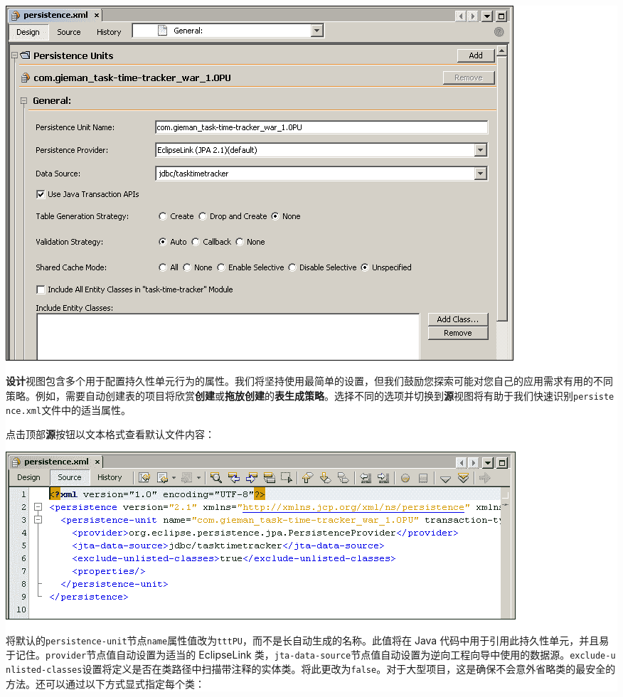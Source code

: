 ![Introducing the persistence.xml file](img/5457OS_03_08.jpg)

**设计**视图包含多个用于配置持久性单元行为的属性。我们将坚持使用最简单的设置，但我们鼓励您探索可能对您自己的应用需求有用的不同策略。例如，需要自动创建表的项目将欣赏**创建**或**拖放创建**的**表生成策略**。选择不同的选项并切换到**源**视图将有助于我们快速识别`persistence.xml`文件中的适当属性。

点击顶部**源**按钮以文本格式查看默认文件内容：

![Introducing the persistence.xml file](img/5457OS_03_09.jpg)

将默认的`persistence-unit`节点`name`属性值改为`tttPU`，而不是长自动生成的名称。此值将在 Java 代码中用于引用此持久性单元，并且易于记住。`provider`节点值自动设置为适当的 EclipseLink 类，`jta-data-source`节点值自动设置为逆向工程向导中使用的数据源。`exclude-unlisted-classes`设置将定义是否在类路径中扫描带注释的实体类。将此更改为`false`。对于大型项目，这是确保不会意外省略类的最安全的方法。还可以通过以下方式显式指定每个类：
